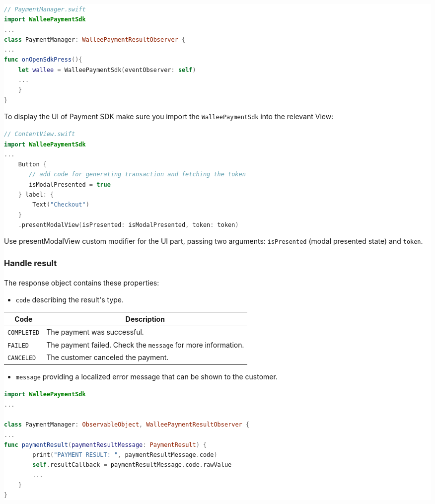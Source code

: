 ```swift
// PaymentManager.swift
import WalleePaymentSdk
...
class PaymentManager: WalleePaymentResultObserver {
...
func onOpenSdkPress(){
    let wallee = WalleePaymentSdk(eventObserver: self)
    ...
    }
}
```

To display the UI of Payment SDK make sure you import the `WalleePaymentSdk` into the relevant View:

```swift
// ContentView.swift
import WalleePaymentSdk
...
    Button {
       // add code for generating transaction and fetching the token
       isModalPresented = true
    } label: {
        Text("Checkout")
    }
    .presentModalView(isPresented: isModalPresented, token: token)
```

Use presentModalView custom modifier for the UI part, passing two arguments: `isPresented` (modal presented state) and `token`.

### Handle result

The response object contains these properties:

- `code` describing the result's type.

| Code        | Description                                                   |
| ----------- | ------------------------------------------------------------- |
| `COMPLETED` | The payment was successful.                                   |
| `FAILED`    | The payment failed. Check the `message` for more information. |
| `CANCELED`  | The customer canceled the payment.                            |

- `message` providing a localized error message that can be shown to the customer.

```swift
import WalleePaymentSdk
...

class PaymentManager: ObservableObject, WalleePaymentResultObserver {
...
func paymentResult(paymentResultMessage: PaymentResult) {
        print("PAYMENT RESULT: ", paymentResultMessage.code)
        self.resultCallback = paymentResultMessage.code.rawValue
        ...
    }
}
```
